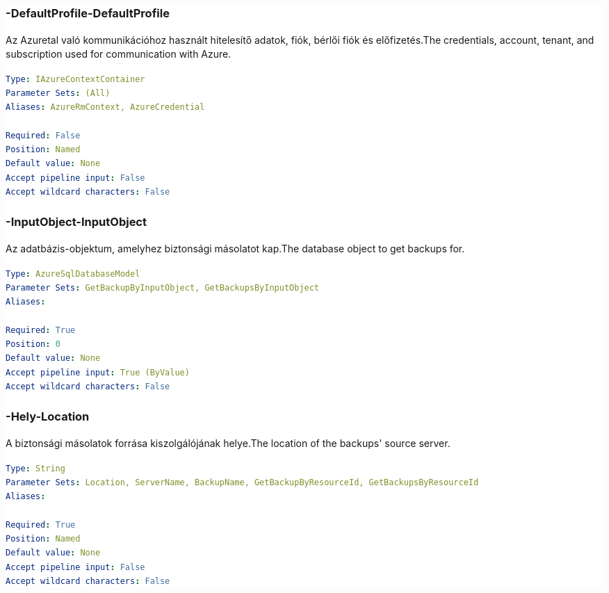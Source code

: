 ### <span data-ttu-id="eb86a-129">-DefaultProfile</span><span class="sxs-lookup"><span data-stu-id="eb86a-129">-DefaultProfile</span></span>
<span data-ttu-id="eb86a-130">Az Azuretal való kommunikációhoz használt hitelesítő adatok, fiók, bérlői fiók és előfizetés.</span><span class="sxs-lookup"><span data-stu-id="eb86a-130">The credentials, account, tenant, and subscription used for communication with Azure.</span></span>

```yaml
Type: IAzureContextContainer
Parameter Sets: (All)
Aliases: AzureRmContext, AzureCredential

Required: False
Position: Named
Default value: None
Accept pipeline input: False
Accept wildcard characters: False
```

### <span data-ttu-id="eb86a-131">-InputObject</span><span class="sxs-lookup"><span data-stu-id="eb86a-131">-InputObject</span></span>
<span data-ttu-id="eb86a-132">Az adatbázis-objektum, amelyhez biztonsági másolatot kap.</span><span class="sxs-lookup"><span data-stu-id="eb86a-132">The database object to get backups for.</span></span>

```yaml
Type: AzureSqlDatabaseModel
Parameter Sets: GetBackupByInputObject, GetBackupsByInputObject
Aliases:

Required: True
Position: 0
Default value: None
Accept pipeline input: True (ByValue)
Accept wildcard characters: False
```

### <span data-ttu-id="eb86a-133">-Hely</span><span class="sxs-lookup"><span data-stu-id="eb86a-133">-Location</span></span>
<span data-ttu-id="eb86a-134">A biztonsági másolatok forrása kiszolgálójának helye.</span><span class="sxs-lookup"><span data-stu-id="eb86a-134">The location of the backups' source server.</span></span>

```yaml
Type: String
Parameter Sets: Location, ServerName, BackupName, GetBackupByResourceId, GetBackupsByResourceId
Aliases:

Required: True
Position: Named
Default value: None
Accept pipeline input: False
Accept wildcard characters: False
```
